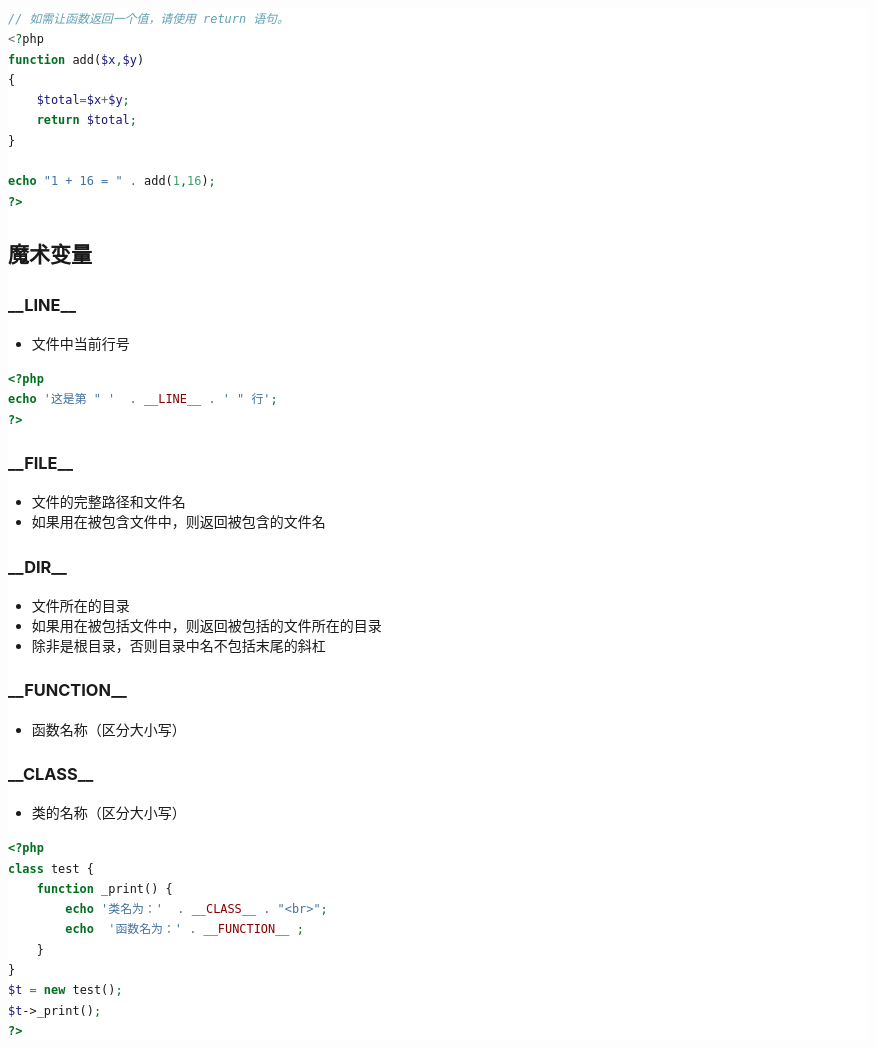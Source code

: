 ```php
// 如需让函数返回一个值，请使用 return 语句。
<?php
function add($x,$y)
{
    $total=$x+$y;
    return $total;
}
 
echo "1 + 16 = " . add(1,16);
?>
```



## 魔术变量

### \_\_LINE\_\_

* 文件中当前行号

```php
<?php
echo '这是第 " '  . __LINE__ . ' " 行';
?>
```

### \_\_FILE\_\_

* 文件的完整路径和文件名
* 如果用在被包含文件中，则返回被包含的文件名

### \_\_DIR\_\_

* 文件所在的目录
* 如果用在被包括文件中，则返回被包括的文件所在的目录
* 除非是根目录，否则目录中名不包括末尾的斜杠

### \_\_FUNCTION\_\_

* 函数名称（区分大小写）

### \_\_CLASS\_\_

* 类的名称（区分大小写）

```php
<?php
class test {
    function _print() {
        echo '类名为：'  . __CLASS__ . "<br>";
        echo  '函数名为：' . __FUNCTION__ ;
    }
}
$t = new test();
$t->_print();
?>
```
